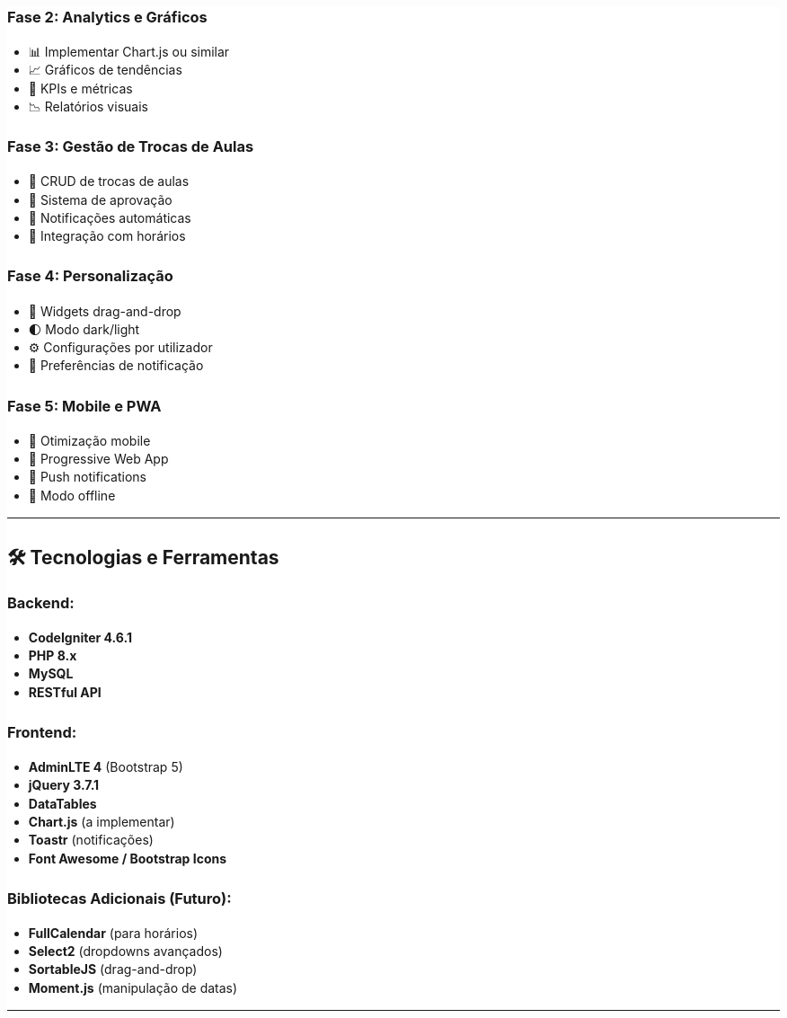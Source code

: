 ### Fase 2: Analytics e Gráficos
- 📊 Implementar Chart.js ou similar
- 📈 Gráficos de tendências
- 🎯 KPIs e métricas
- 📉 Relatórios visuais

### Fase 3: Gestão de Trocas de Aulas
- 📅 CRUD de trocas de aulas
- 🔔 Sistema de aprovação
- 📧 Notificações automáticas
- 🔄 Integração com horários

### Fase 4: Personalização
- 🎨 Widgets drag-and-drop
- 🌓 Modo dark/light
- ⚙️ Configurações por utilizador
- 🔔 Preferências de notificação

### Fase 5: Mobile e PWA
- 📱 Otimização mobile
- 📲 Progressive Web App
- 🔔 Push notifications
- 📴 Modo offline

---

## 🛠️ Tecnologias e Ferramentas

### Backend:
- **CodeIgniter 4.6.1**
- **PHP 8.x**
- **MySQL**
- **RESTful API**

### Frontend:
- **AdminLTE 4** (Bootstrap 5)
- **jQuery 3.7.1**
- **DataTables**
- **Chart.js** (a implementar)
- **Toastr** (notificações)
- **Font Awesome / Bootstrap Icons**

### Bibliotecas Adicionais (Futuro):
- **FullCalendar** (para horários)
- **Select2** (dropdowns avançados)
- **SortableJS** (drag-and-drop)
- **Moment.js** (manipulação de datas)

---
